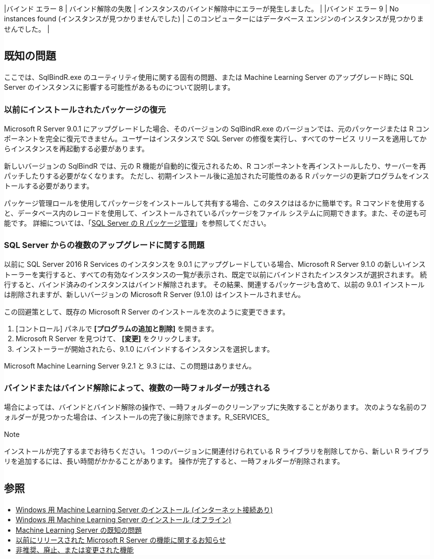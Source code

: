 |バインド エラー 8 | バインド解除の失敗 | インスタンスのバインド解除中にエラーが発生しました。 |
|バインド エラー 9 | No instances found (インスタンスが見つかりませんでした) | このコンピューターにはデータベース エンジンのインスタンスが見つかりませんでした。 |

## <a name="known-issues"></a>既知の問題

ここでは、SqlBindR.exe のユーティリティ使用に関する固有の問題、または Machine Learning Server のアップグレード時に SQL Server のインスタンスに影響する可能性があるものについて説明します。

### <a name="restoring-packages-that-were-previously-installed"></a>以前にインストールされたパッケージの復元

Microsoft R Server 9.0.1 にアップグレードした場合、そのバージョンの SqlBindR.exe のバージョンでは、元のパッケージまたは R コンポーネントを完全に復元できません。ユーザーはインスタンスで SQL Server の修復を実行し、すべてのサービス リリースを適用してからインスタンスを再起動する必要があります。

新しいバージョンの SqlBindR では、元の R 機能が自動的に復元されるため、R コンポーネントを再インストールしたり、サーバーを再パッチしたりする必要がなくなります。 ただし、初期インストール後に追加された可能性のある R パッケージの更新プログラムをインストールする必要があります。

パッケージ管理ロールを使用してパッケージをインストールして共有する場合、このタスクははるかに簡単です。R コマンドを使用すると、データベース内のレコードを使用して、インストールされているパッケージをファイル システムに同期できます。また、その逆も可能です。 詳細については、「[SQL Server の R パッケージ管理](../r/install-additional-r-packages-on-sql-server.md)」を参照してください。

### <a name="problems-with-multiple-upgrades-from-sql-server"></a>SQL Server からの複数のアップグレードに関する問題

以前に SQL Server 2016 R Services のインスタンスを 9.0.1 にアップグレードしている場合、Microsoft R Server 9.1.0 の新しいインストーラーを実行すると、すべての有効なインスタンスの一覧が表示され、既定で以前にバインドされたインスタンスが選択されます。 続行すると、バインド済みのインスタンスはバインド解除されます。 その結果、関連するパッケージも含めて、以前の 9.0.1 インストールは削除されますが、新しいバージョンの Microsoft R Server (9.1.0) はインストールされません。

この回避策として、既存の Microsoft R Server のインストールを次のように変更できます。
1. [コントロール] パネルで **[プログラムの追加と削除]** を開きます。
2. Microsoft R Server を見つけて、 **[変更]** をクリックします。
3. インストーラーが開始されたら、9.1.0 にバインドするインスタンスを選択します。

Microsoft Machine Learning Server 9.2.1 と 9.3 には、この問題はありません。

### <a name="binding-or-unbinding-leaves-multiple-temporary-folders"></a>バインドまたはバインド解除によって、複数の一時フォルダーが残される

場合によっては、バインドとバインド解除の操作で、一時フォルダーのクリーンアップに失敗することがあります。
次のような名前のフォルダーが見つかった場合は、インストールの完了後に削除できます。R_SERVICES_<guid>

> [!NOTE]
> インストールが完了するまでお待ちください。 1 つのバージョンに関連付けられている R ライブラリを削除してから、新しい R ライブラリを追加するには、長い時間がかかることがあります。 操作が完了すると、一時フォルダーが削除されます。

## <a name="see-also"></a>参照

+ [Windows 用 Machine Learning Server のインストール (インターネット接続あり)](https://docs.microsoft.com/machine-learning-server/install/machine-learning-server-windows-install)
+ [Windows 用 Machine Learning Server のインストール (オフライン)](https://docs.microsoft.com/machine-learning-server/install/machine-learning-server-windows-offline)
+ [Machine Learning Server の既知の問題](https://docs.microsoft.com/machine-learning-server/resources-known-issues)
+ [以前にリリースされた Microsoft R Server の機能に関するお知らせ](https://docs.microsoft.com/r-server/whats-new-in-r-server)
+ [非推奨、廃止、または変更された機能](https://docs.microsoft.com/machine-learning-server/resources-deprecated-features)
